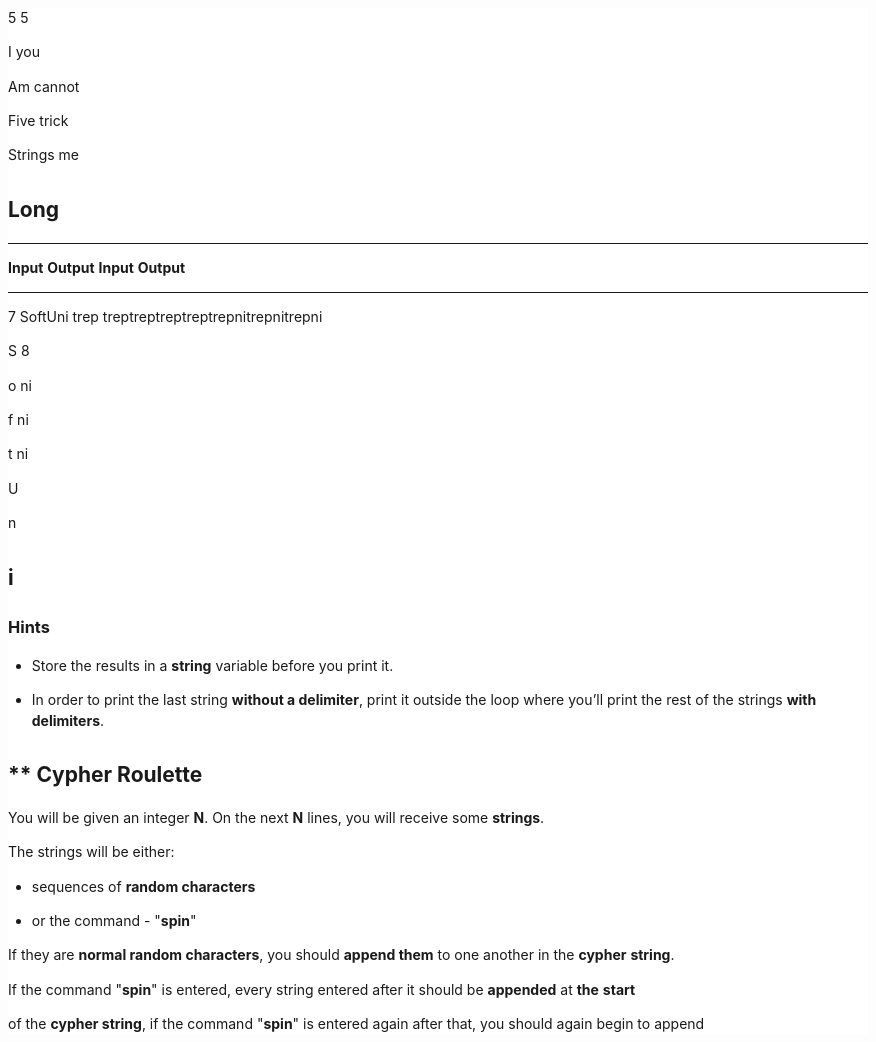   5                                       5           
                                                      
  I                                       you         
                                                      
  Am                                      cannot      
                                                      
  Five                                    trick       
                                                      
  Strings                                 me          
                                                      
  Long                                                
  ------------------------------------------------------------------------------

  ----------------------------------------------------------------------------
  **Input**   **Output**      **Input**   **Output**
  ----------- ------------ -- ----------- ------------------------------------
  7           SoftUni         trep        treptreptreptreptrepnitrepnitrepni
                                          
  S                           8           
                                          
  o                           ni          
                                          
  f                           ni          
                                          
  t                           ni          
                                          
  U                                       
                                          
  n                                       
                                          
  i                                       
  ----------------------------------------------------------------------------

### Hints

-   Store the results in a **string** variable before you print it.

-   In order to print the last string **without a delimiter**, print it
    outside the loop where you’ll print the rest of the strings **with
    delimiters**.

\*\* Cypher Roulette
--------------------

You will be given an integer **N**. On the next **N** lines, you will
receive some **strings**.

The strings will be either:

-   sequences of **random characters**

-   or the command - "**spin**"

If they are **normal random characters**, you should **append them** to
one another in the **cypher** **string**.

If the command "**spin**" is entered, every string entered after it
should be **appended** at **the** **start**

of the **cypher string**, if the command "**spin**" is entered again
after that, you should again begin to append

